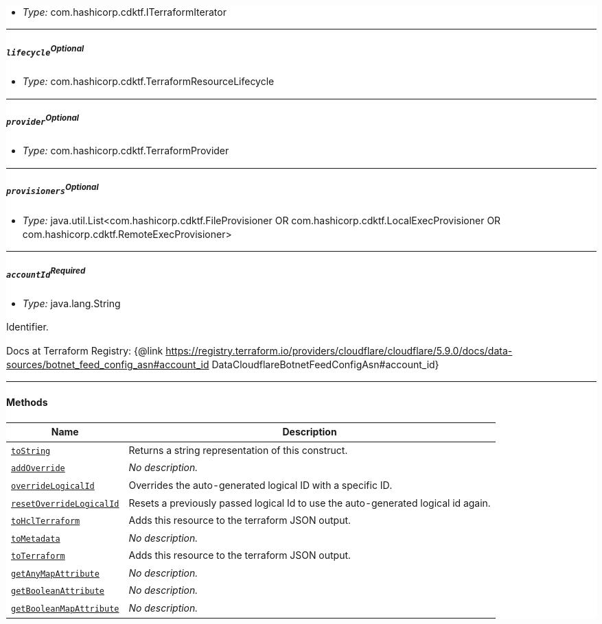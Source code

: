 - *Type:* com.hashicorp.cdktf.ITerraformIterator

---

##### `lifecycle`<sup>Optional</sup> <a name="lifecycle" id="@cdktf/provider-cloudflare.dataCloudflareBotnetFeedConfigAsn.DataCloudflareBotnetFeedConfigAsn.Initializer.parameter.lifecycle"></a>

- *Type:* com.hashicorp.cdktf.TerraformResourceLifecycle

---

##### `provider`<sup>Optional</sup> <a name="provider" id="@cdktf/provider-cloudflare.dataCloudflareBotnetFeedConfigAsn.DataCloudflareBotnetFeedConfigAsn.Initializer.parameter.provider"></a>

- *Type:* com.hashicorp.cdktf.TerraformProvider

---

##### `provisioners`<sup>Optional</sup> <a name="provisioners" id="@cdktf/provider-cloudflare.dataCloudflareBotnetFeedConfigAsn.DataCloudflareBotnetFeedConfigAsn.Initializer.parameter.provisioners"></a>

- *Type:* java.util.List<com.hashicorp.cdktf.FileProvisioner OR com.hashicorp.cdktf.LocalExecProvisioner OR com.hashicorp.cdktf.RemoteExecProvisioner>

---

##### `accountId`<sup>Required</sup> <a name="accountId" id="@cdktf/provider-cloudflare.dataCloudflareBotnetFeedConfigAsn.DataCloudflareBotnetFeedConfigAsn.Initializer.parameter.accountId"></a>

- *Type:* java.lang.String

Identifier.

Docs at Terraform Registry: {@link https://registry.terraform.io/providers/cloudflare/cloudflare/5.9.0/docs/data-sources/botnet_feed_config_asn#account_id DataCloudflareBotnetFeedConfigAsn#account_id}

---

#### Methods <a name="Methods" id="Methods"></a>

| **Name** | **Description** |
| --- | --- |
| <code><a href="#@cdktf/provider-cloudflare.dataCloudflareBotnetFeedConfigAsn.DataCloudflareBotnetFeedConfigAsn.toString">toString</a></code> | Returns a string representation of this construct. |
| <code><a href="#@cdktf/provider-cloudflare.dataCloudflareBotnetFeedConfigAsn.DataCloudflareBotnetFeedConfigAsn.addOverride">addOverride</a></code> | *No description.* |
| <code><a href="#@cdktf/provider-cloudflare.dataCloudflareBotnetFeedConfigAsn.DataCloudflareBotnetFeedConfigAsn.overrideLogicalId">overrideLogicalId</a></code> | Overrides the auto-generated logical ID with a specific ID. |
| <code><a href="#@cdktf/provider-cloudflare.dataCloudflareBotnetFeedConfigAsn.DataCloudflareBotnetFeedConfigAsn.resetOverrideLogicalId">resetOverrideLogicalId</a></code> | Resets a previously passed logical Id to use the auto-generated logical id again. |
| <code><a href="#@cdktf/provider-cloudflare.dataCloudflareBotnetFeedConfigAsn.DataCloudflareBotnetFeedConfigAsn.toHclTerraform">toHclTerraform</a></code> | Adds this resource to the terraform JSON output. |
| <code><a href="#@cdktf/provider-cloudflare.dataCloudflareBotnetFeedConfigAsn.DataCloudflareBotnetFeedConfigAsn.toMetadata">toMetadata</a></code> | *No description.* |
| <code><a href="#@cdktf/provider-cloudflare.dataCloudflareBotnetFeedConfigAsn.DataCloudflareBotnetFeedConfigAsn.toTerraform">toTerraform</a></code> | Adds this resource to the terraform JSON output. |
| <code><a href="#@cdktf/provider-cloudflare.dataCloudflareBotnetFeedConfigAsn.DataCloudflareBotnetFeedConfigAsn.getAnyMapAttribute">getAnyMapAttribute</a></code> | *No description.* |
| <code><a href="#@cdktf/provider-cloudflare.dataCloudflareBotnetFeedConfigAsn.DataCloudflareBotnetFeedConfigAsn.getBooleanAttribute">getBooleanAttribute</a></code> | *No description.* |
| <code><a href="#@cdktf/provider-cloudflare.dataCloudflareBotnetFeedConfigAsn.DataCloudflareBotnetFeedConfigAsn.getBooleanMapAttribute">getBooleanMapAttribute</a></code> | *No description.* |